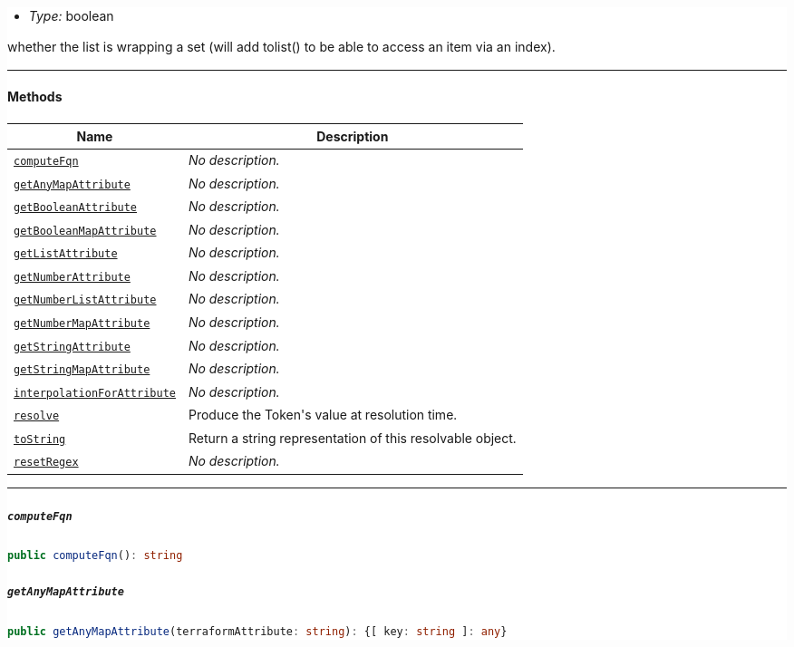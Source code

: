 - *Type:* boolean

whether the list is wrapping a set (will add tolist() to be able to access an item via an index).

---

#### Methods <a name="Methods" id="Methods"></a>

| **Name** | **Description** |
| --- | --- |
| <code><a href="#rhizo-co-terraform-provider-oci.dataOciMediaServicesMediaWorkflowJobFacts.DataOciMediaServicesMediaWorkflowJobFactsFilterOutputReference.computeFqn">computeFqn</a></code> | *No description.* |
| <code><a href="#rhizo-co-terraform-provider-oci.dataOciMediaServicesMediaWorkflowJobFacts.DataOciMediaServicesMediaWorkflowJobFactsFilterOutputReference.getAnyMapAttribute">getAnyMapAttribute</a></code> | *No description.* |
| <code><a href="#rhizo-co-terraform-provider-oci.dataOciMediaServicesMediaWorkflowJobFacts.DataOciMediaServicesMediaWorkflowJobFactsFilterOutputReference.getBooleanAttribute">getBooleanAttribute</a></code> | *No description.* |
| <code><a href="#rhizo-co-terraform-provider-oci.dataOciMediaServicesMediaWorkflowJobFacts.DataOciMediaServicesMediaWorkflowJobFactsFilterOutputReference.getBooleanMapAttribute">getBooleanMapAttribute</a></code> | *No description.* |
| <code><a href="#rhizo-co-terraform-provider-oci.dataOciMediaServicesMediaWorkflowJobFacts.DataOciMediaServicesMediaWorkflowJobFactsFilterOutputReference.getListAttribute">getListAttribute</a></code> | *No description.* |
| <code><a href="#rhizo-co-terraform-provider-oci.dataOciMediaServicesMediaWorkflowJobFacts.DataOciMediaServicesMediaWorkflowJobFactsFilterOutputReference.getNumberAttribute">getNumberAttribute</a></code> | *No description.* |
| <code><a href="#rhizo-co-terraform-provider-oci.dataOciMediaServicesMediaWorkflowJobFacts.DataOciMediaServicesMediaWorkflowJobFactsFilterOutputReference.getNumberListAttribute">getNumberListAttribute</a></code> | *No description.* |
| <code><a href="#rhizo-co-terraform-provider-oci.dataOciMediaServicesMediaWorkflowJobFacts.DataOciMediaServicesMediaWorkflowJobFactsFilterOutputReference.getNumberMapAttribute">getNumberMapAttribute</a></code> | *No description.* |
| <code><a href="#rhizo-co-terraform-provider-oci.dataOciMediaServicesMediaWorkflowJobFacts.DataOciMediaServicesMediaWorkflowJobFactsFilterOutputReference.getStringAttribute">getStringAttribute</a></code> | *No description.* |
| <code><a href="#rhizo-co-terraform-provider-oci.dataOciMediaServicesMediaWorkflowJobFacts.DataOciMediaServicesMediaWorkflowJobFactsFilterOutputReference.getStringMapAttribute">getStringMapAttribute</a></code> | *No description.* |
| <code><a href="#rhizo-co-terraform-provider-oci.dataOciMediaServicesMediaWorkflowJobFacts.DataOciMediaServicesMediaWorkflowJobFactsFilterOutputReference.interpolationForAttribute">interpolationForAttribute</a></code> | *No description.* |
| <code><a href="#rhizo-co-terraform-provider-oci.dataOciMediaServicesMediaWorkflowJobFacts.DataOciMediaServicesMediaWorkflowJobFactsFilterOutputReference.resolve">resolve</a></code> | Produce the Token's value at resolution time. |
| <code><a href="#rhizo-co-terraform-provider-oci.dataOciMediaServicesMediaWorkflowJobFacts.DataOciMediaServicesMediaWorkflowJobFactsFilterOutputReference.toString">toString</a></code> | Return a string representation of this resolvable object. |
| <code><a href="#rhizo-co-terraform-provider-oci.dataOciMediaServicesMediaWorkflowJobFacts.DataOciMediaServicesMediaWorkflowJobFactsFilterOutputReference.resetRegex">resetRegex</a></code> | *No description.* |

---

##### `computeFqn` <a name="computeFqn" id="rhizo-co-terraform-provider-oci.dataOciMediaServicesMediaWorkflowJobFacts.DataOciMediaServicesMediaWorkflowJobFactsFilterOutputReference.computeFqn"></a>

```typescript
public computeFqn(): string
```

##### `getAnyMapAttribute` <a name="getAnyMapAttribute" id="rhizo-co-terraform-provider-oci.dataOciMediaServicesMediaWorkflowJobFacts.DataOciMediaServicesMediaWorkflowJobFactsFilterOutputReference.getAnyMapAttribute"></a>

```typescript
public getAnyMapAttribute(terraformAttribute: string): {[ key: string ]: any}
```
